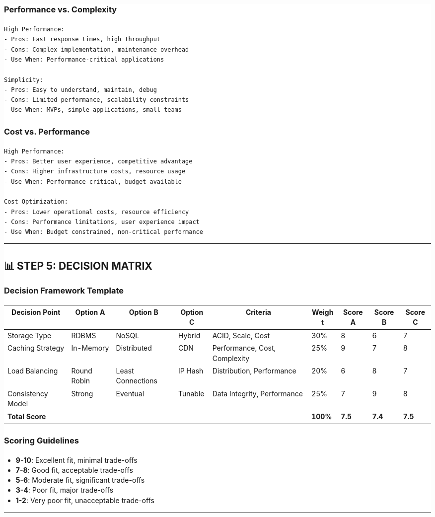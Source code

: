 ### **Performance vs. Complexity**
```
High Performance:
- Pros: Fast response times, high throughput
- Cons: Complex implementation, maintenance overhead
- Use When: Performance-critical applications

Simplicity:
- Pros: Easy to understand, maintain, debug
- Cons: Limited performance, scalability constraints
- Use When: MVPs, simple applications, small teams
```

### **Cost vs. Performance**
```
High Performance:
- Pros: Better user experience, competitive advantage
- Cons: Higher infrastructure costs, resource usage
- Use When: Performance-critical, budget available

Cost Optimization:
- Pros: Lower operational costs, resource efficiency
- Cons: Performance limitations, user experience impact
- Use When: Budget constrained, non-critical performance
```

---

## 📊 **STEP 5: DECISION MATRIX**

### **Decision Framework Template**

| Decision Point | Option A | Option B | Option C | Criteria | Weight | Score A | Score B | Score C |
|----------------|----------|----------|----------|----------|---------|---------|---------|---------|
| Storage Type | RDBMS | NoSQL | Hybrid | ACID, Scale, Cost | 30% | 8 | 6 | 7 |
| Caching Strategy | In-Memory | Distributed | CDN | Performance, Cost, Complexity | 25% | 9 | 7 | 8 |
| Load Balancing | Round Robin | Least Connections | IP Hash | Distribution, Performance | 20% | 6 | 8 | 7 |
| Consistency Model | Strong | Eventual | Tunable | Data Integrity, Performance | 25% | 7 | 9 | 8 |
| **Total Score** | | | | | **100%** | **7.5** | **7.4** | **7.5** |

### **Scoring Guidelines**
- **9-10**: Excellent fit, minimal trade-offs
- **7-8**: Good fit, acceptable trade-offs
- **5-6**: Moderate fit, significant trade-offs
- **3-4**: Poor fit, major trade-offs
- **1-2**: Very poor fit, unacceptable trade-offs

---